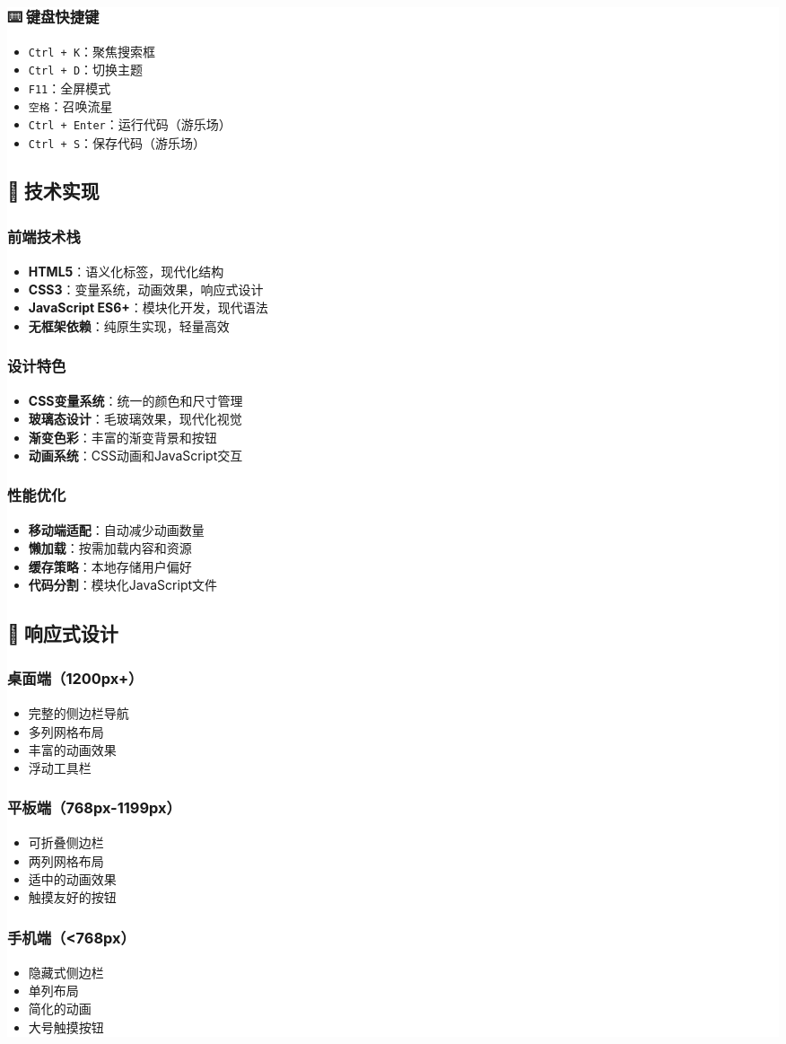 ### ⌨️ 键盘快捷键
- `Ctrl + K`：聚焦搜索框
- `Ctrl + D`：切换主题
- `F11`：全屏模式
- `空格`：召唤流星
- `Ctrl + Enter`：运行代码（游乐场）
- `Ctrl + S`：保存代码（游乐场）

## 🎨 技术实现

### 前端技术栈
- **HTML5**：语义化标签，现代化结构
- **CSS3**：变量系统，动画效果，响应式设计
- **JavaScript ES6+**：模块化开发，现代语法
- **无框架依赖**：纯原生实现，轻量高效

### 设计特色
- **CSS变量系统**：统一的颜色和尺寸管理
- **玻璃态设计**：毛玻璃效果，现代化视觉
- **渐变色彩**：丰富的渐变背景和按钮
- **动画系统**：CSS动画和JavaScript交互

### 性能优化
- **移动端适配**：自动减少动画数量
- **懒加载**：按需加载内容和资源
- **缓存策略**：本地存储用户偏好
- **代码分割**：模块化JavaScript文件

## 📱 响应式设计

### 桌面端（1200px+）
- 完整的侧边栏导航
- 多列网格布局
- 丰富的动画效果
- 浮动工具栏

### 平板端（768px-1199px）
- 可折叠侧边栏
- 两列网格布局
- 适中的动画效果
- 触摸友好的按钮

### 手机端（<768px）
- 隐藏式侧边栏
- 单列布局
- 简化的动画
- 大号触摸按钮
